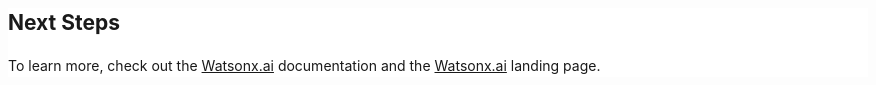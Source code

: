 ## Next Steps

To learn more, check out the [Watsonx.ai](https://www.ibm.com/docs/en/watsonx-as-a-service) documentation and the [Watsonx.ai](https://www.ibm.com/products/watsonx-ai) landing page.